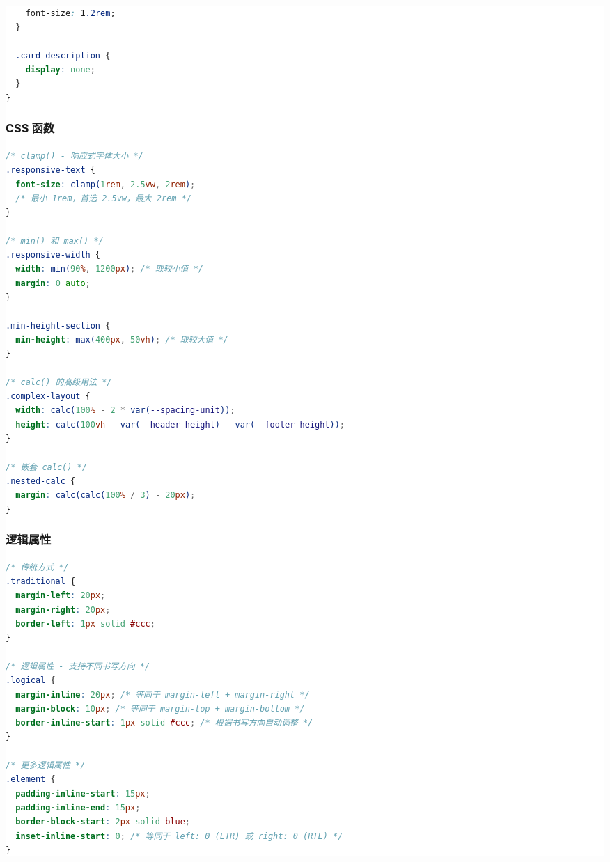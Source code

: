 ```css
    font-size: 1.2rem;
  }
  
  .card-description {
    display: none;
  }
}
```

### CSS 函数

```css
/* clamp() - 响应式字体大小 */
.responsive-text {
  font-size: clamp(1rem, 2.5vw, 2rem);
  /* 最小 1rem，首选 2.5vw，最大 2rem */
}

/* min() 和 max() */
.responsive-width {
  width: min(90%, 1200px); /* 取较小值 */
  margin: 0 auto;
}

.min-height-section {
  min-height: max(400px, 50vh); /* 取较大值 */
}

/* calc() 的高级用法 */
.complex-layout {
  width: calc(100% - 2 * var(--spacing-unit));
  height: calc(100vh - var(--header-height) - var(--footer-height));
}

/* 嵌套 calc() */
.nested-calc {
  margin: calc(calc(100% / 3) - 20px);
}
```

### 逻辑属性

```css
/* 传统方式 */
.traditional {
  margin-left: 20px;
  margin-right: 20px;
  border-left: 1px solid #ccc;
}

/* 逻辑属性 - 支持不同书写方向 */
.logical {
  margin-inline: 20px; /* 等同于 margin-left + margin-right */
  margin-block: 10px; /* 等同于 margin-top + margin-bottom */
  border-inline-start: 1px solid #ccc; /* 根据书写方向自动调整 */
}

/* 更多逻辑属性 */
.element {
  padding-inline-start: 15px;
  padding-inline-end: 15px;
  border-block-start: 2px solid blue;
  inset-inline-start: 0; /* 等同于 left: 0 (LTR) 或 right: 0 (RTL) */
}
```